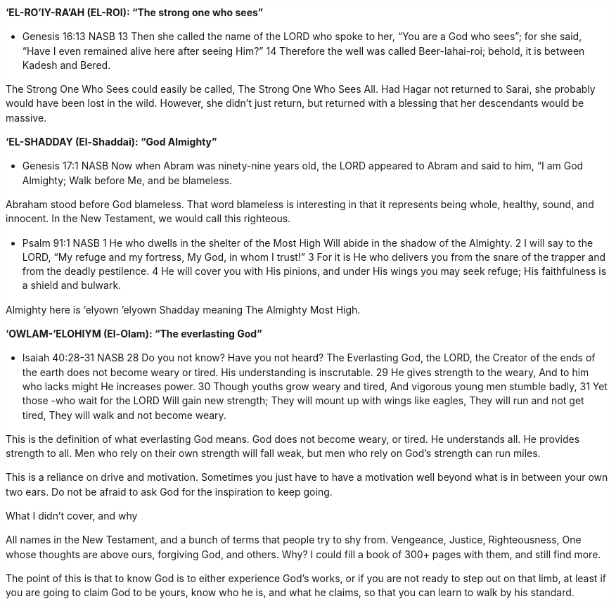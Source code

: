 **‘EL-RO’IY-RA’AH (EL-ROI): “The strong one who sees”**
* Genesis 16:13 NASB 13 Then she called the name of the LORD who spoke to her, “You are a God who sees”; for she said, “Have I even remained alive here after seeing Him?” 14 Therefore the well was called Beer-lahai-roi; behold, it is between Kadesh and Bered.

The Strong One Who Sees could easily be called, The Strong One Who Sees All. Had Hagar not returned to Sarai, she probably would have been lost in the wild. However, she didn’t just return, but returned with a blessing that her descendants would be massive.

**‘EL-SHADDAY (El-Shaddai): “God Almighty”**
* Genesis 17:1 NASB Now when Abram was ninety-nine years old, the LORD appeared to Abram and said to him, “I am God Almighty; Walk before Me, and be blameless.

Abraham stood before God blameless. That word blameless is interesting in that it represents being whole, healthy, sound, and innocent. In the New Testament, we would call this righteous.
* Psalm 91:1 NASB 1 He who dwells in the shelter of the Most High Will abide in the shadow of the Almighty. 2 I will say to the LORD, “My refuge and my fortress, My God, in whom I trust!” 3 For it is He who delivers you from the snare of the trapper and from the deadly pestilence. 4 He will cover you with His pinions, and under His wings you may seek refuge; His faithfulness is a shield and bulwark.

Almighty here is ‘elyown ’elyown Shadday meaning The Almighty Most High.

**‘OWLAM-‘ELOHIYM (El-Olam): “The everlasting God”**
* Isaiah 40:28-31 NASB 28 Do you not know? Have you not heard? The Everlasting God, the LORD, the Creator of the ends of the earth does not become weary or tired. His understanding is inscrutable. 29 He gives strength to the weary, And to him who lacks might He increases power. 30 Though youths grow weary and tired, And vigorous young men stumble badly, 31 Yet those -who wait for the LORD Will gain new strength; They will mount up with wings like eagles, They will run and not get tired, They will walk and not become weary.

This is the definition of what everlasting God means. God does not become weary, or tired. He understands all. He provides strength to all. Men who rely on their own strength will fall weak, but men who rely on God’s strength can run miles.

This is a reliance on drive and motivation. Sometimes you just have to have a motivation well beyond what is in between your own two ears. Do not be afraid to ask God for the inspiration to keep going.

What I didn’t cover, and why

All names in the New Testament, and a bunch of terms that people try to shy from. Vengeance, Justice, Righteousness, One whose thoughts are above ours, forgiving God, and others. Why? I could fill a book of 300+ pages with them, and still find more.

The point of this is that to know God is to either experience God’s works, or if you are not ready to step out on that limb, at least if you are going to claim God to be yours, know who he is, and what he claims, so that you can learn to walk by his standard.
